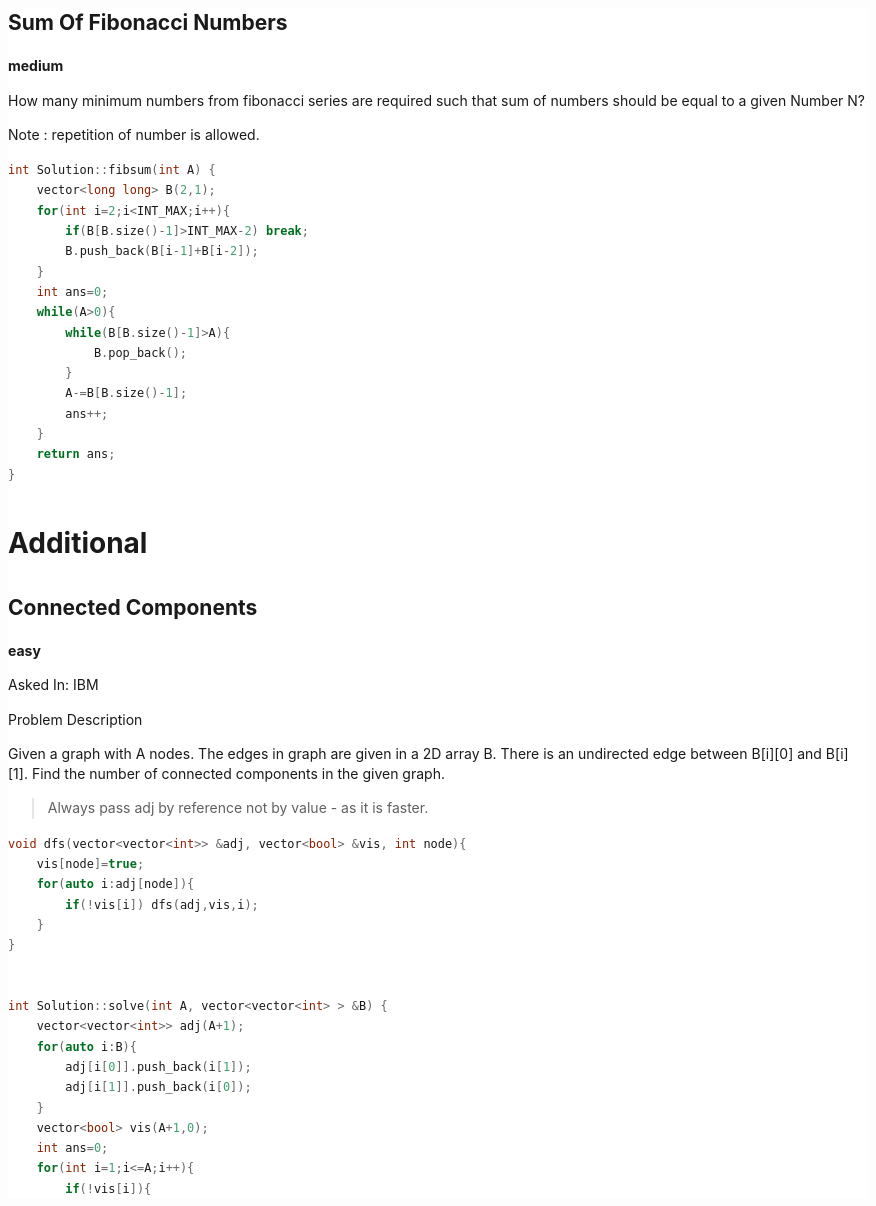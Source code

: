 ## Sum Of Fibonacci Numbers
**medium**

How many minimum numbers from fibonacci series are required such that sum of numbers should be equal to a given Number N?

Note : repetition of number is allowed.

```c++
int Solution::fibsum(int A) {
    vector<long long> B(2,1);
    for(int i=2;i<INT_MAX;i++){
        if(B[B.size()-1]>INT_MAX-2) break;
        B.push_back(B[i-1]+B[i-2]);
    }
    int ans=0;
    while(A>0){
        while(B[B.size()-1]>A){
            B.pop_back();
        }
        A-=B[B.size()-1];
        ans++;
    }
    return ans;
}

```

# Additional

## Connected Components
**easy**

Asked In:
IBM

Problem Description
 
 
Given a graph with A nodes.
The edges in graph are given in a 2D array B.
There is an undirected edge between B[i][0] and B[i][1].
Find the number of connected components in the given graph.

> Always pass adj by reference not by value - as it is faster.

```c++
void dfs(vector<vector<int>> &adj, vector<bool> &vis, int node){
    vis[node]=true;
    for(auto i:adj[node]){
        if(!vis[i]) dfs(adj,vis,i);
    }
}


int Solution::solve(int A, vector<vector<int> > &B) {
    vector<vector<int>> adj(A+1);
    for(auto i:B){
        adj[i[0]].push_back(i[1]);
        adj[i[1]].push_back(i[0]);
    }
    vector<bool> vis(A+1,0);
    int ans=0;
    for(int i=1;i<=A;i++){
        if(!vis[i]){
```